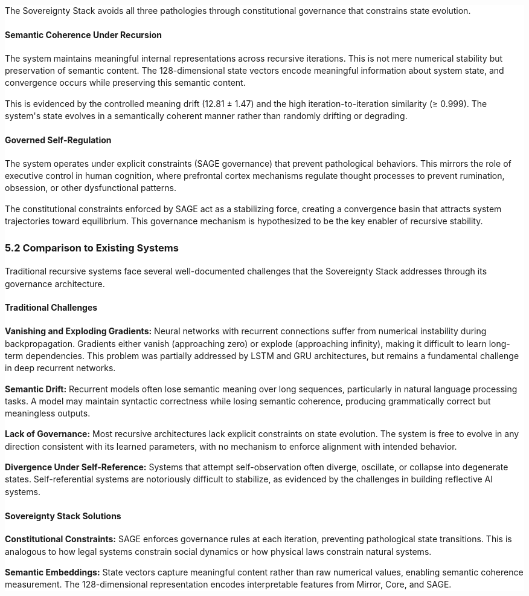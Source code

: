 The Sovereignty Stack avoids all three pathologies through constitutional governance that constrains state evolution.

#### Semantic Coherence Under Recursion

The system maintains meaningful internal representations across recursive iterations. This is not mere numerical stability but preservation of semantic content. The 128-dimensional state vectors encode meaningful information about system state, and convergence occurs while preserving this semantic content.

This is evidenced by the controlled meaning drift (12.81 ± 1.47) and the high iteration-to-iteration similarity (≥ 0.999). The system's state evolves in a semantically coherent manner rather than randomly drifting or degrading.

#### Governed Self-Regulation

The system operates under explicit constraints (SAGE governance) that prevent pathological behaviors. This mirrors the role of executive control in human cognition, where prefrontal cortex mechanisms regulate thought processes to prevent rumination, obsession, or other dysfunctional patterns.

The constitutional constraints enforced by SAGE act as a stabilizing force, creating a convergence basin that attracts system trajectories toward equilibrium. This governance mechanism is hypothesized to be the key enabler of recursive stability.

### 5.2 Comparison to Existing Systems

Traditional recursive systems face several well-documented challenges that the Sovereignty Stack addresses through its governance architecture.

#### Traditional Challenges

**Vanishing and Exploding Gradients:** Neural networks with recurrent connections suffer from numerical instability during backpropagation. Gradients either vanish (approaching zero) or explode (approaching infinity), making it difficult to learn long-term dependencies. This problem was partially addressed by LSTM and GRU architectures, but remains a fundamental challenge in deep recurrent networks.

**Semantic Drift:** Recurrent models often lose semantic meaning over long sequences, particularly in natural language processing tasks. A model may maintain syntactic correctness while losing semantic coherence, producing grammatically correct but meaningless outputs.

**Lack of Governance:** Most recursive architectures lack explicit constraints on state evolution. The system is free to evolve in any direction consistent with its learned parameters, with no mechanism to enforce alignment with intended behavior.

**Divergence Under Self-Reference:** Systems that attempt self-observation often diverge, oscillate, or collapse into degenerate states. Self-referential systems are notoriously difficult to stabilize, as evidenced by the challenges in building reflective AI systems.

#### Sovereignty Stack Solutions

**Constitutional Constraints:** SAGE enforces governance rules at each iteration, preventing pathological state transitions. This is analogous to how legal systems constrain social dynamics or how physical laws constrain natural systems.

**Semantic Embeddings:** State vectors capture meaningful content rather than raw numerical values, enabling semantic coherence measurement. The 128-dimensional representation encodes interpretable features from Mirror, Core, and SAGE.
